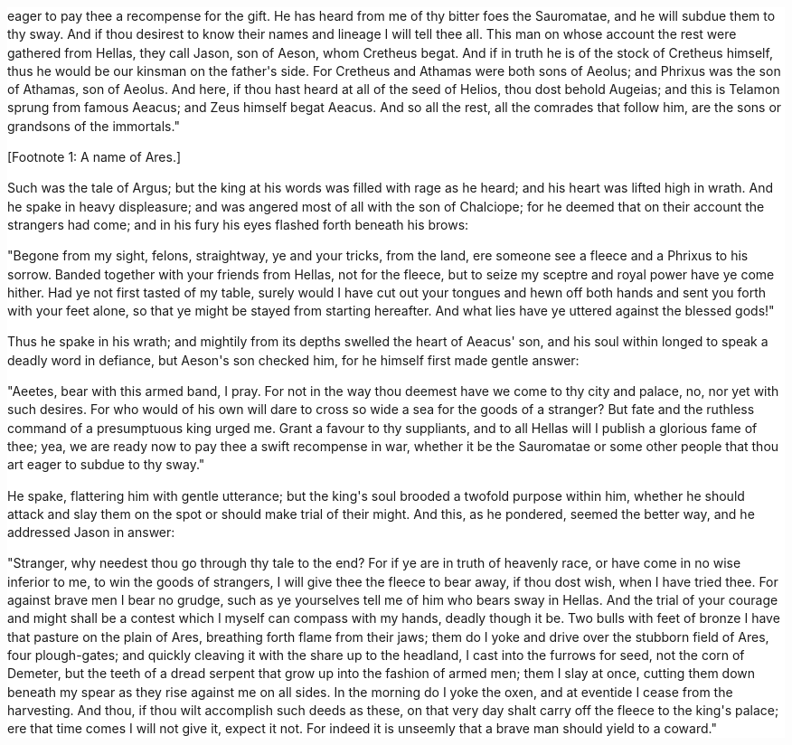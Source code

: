 eager to pay thee a recompense for the gift. He has heard from me of thy
bitter foes the Sauromatae, and he will subdue them to thy sway. And if
thou desirest to know their names and lineage I will tell thee all. This
man on whose account the rest were gathered from Hellas, they call
Jason, son of Aeson, whom Cretheus begat. And if in truth he is of the
stock of Cretheus himself, thus he would be our kinsman on the father's
side. For Cretheus and Athamas were both sons of Aeolus; and Phrixus was
the son of Athamas, son of Aeolus. And here, if thou hast heard at all
of the seed of Helios, thou dost behold Augeias; and this is Telamon
sprung from famous Aeacus; and Zeus himself begat Aeacus. And so all the
rest, all the comrades that follow him, are the sons or grandsons of the
immortals."

[Footnote 1: A name of Ares.]

Such was the tale of Argus; but the king at his words was filled with
rage as he heard; and his heart was lifted high in wrath. And he spake
in heavy displeasure; and was angered most of all with the son of
Chalciope; for he deemed that on their account the strangers had come;
and in his fury his eyes flashed forth beneath his brows:

"Begone from my sight, felons, straightway, ye and your tricks, from the
land, ere someone see a fleece and a Phrixus to his sorrow. Banded
together with your friends from Hellas, not for the fleece, but to seize
my sceptre and royal power have ye come hither. Had ye not first tasted
of my table, surely would I have cut out your tongues and hewn off both
hands and sent you forth with your feet alone, so that ye might be
stayed from starting hereafter. And what lies have ye uttered against
the blessed gods!"

Thus he spake in his wrath; and mightily from its depths swelled the
heart of Aeacus' son, and his soul within longed to speak a deadly word
in defiance, but Aeson's son checked him, for he himself first made
gentle answer:

"Aeetes, bear with this armed band, I pray. For not in the way thou
deemest have we come to thy city and palace, no, nor yet with such
desires. For who would of his own will dare to cross so wide a sea for
the goods of a stranger? But fate and the ruthless command of a
presumptuous king urged me. Grant a favour to thy suppliants, and to all
Hellas will I publish a glorious fame of thee; yea, we are ready now to
pay thee a swift recompense in war, whether it be the Sauromatae or some
other people that thou art eager to subdue to thy sway."

He spake, flattering him with gentle utterance; but the king's soul
brooded a twofold purpose within him, whether he should attack and slay
them on the spot or should make trial of their might. And this, as he
pondered, seemed the better way, and he addressed Jason in answer:

"Stranger, why needest thou go through thy tale to the end? For if ye
are in truth of heavenly race, or have come in no wise inferior to me,
to win the goods of strangers, I will give thee the fleece to bear away,
if thou dost wish, when I have tried thee. For against brave men I bear
no grudge, such as ye yourselves tell me of him who bears sway in
Hellas. And the trial of your courage and might shall be a contest which
I myself can compass with my hands, deadly though it be. Two bulls with
feet of bronze I have that pasture on the plain of Ares, breathing forth
flame from their jaws; them do I yoke and drive over the stubborn field
of Ares, four plough-gates; and quickly cleaving it with the share up to
the headland, I cast into the furrows for seed, not the corn of Demeter,
but the teeth of a dread serpent that grow up into the fashion of armed
men; them I slay at once, cutting them down beneath my spear as they
rise against me on all sides. In the morning do I yoke the oxen, and at
eventide I cease from the harvesting. And thou, if thou wilt accomplish
such deeds as these, on that very day shalt carry off the fleece to the
king's palace; ere that time comes I will not give it, expect it not.
For indeed it is unseemly that a brave man should yield to a coward."
